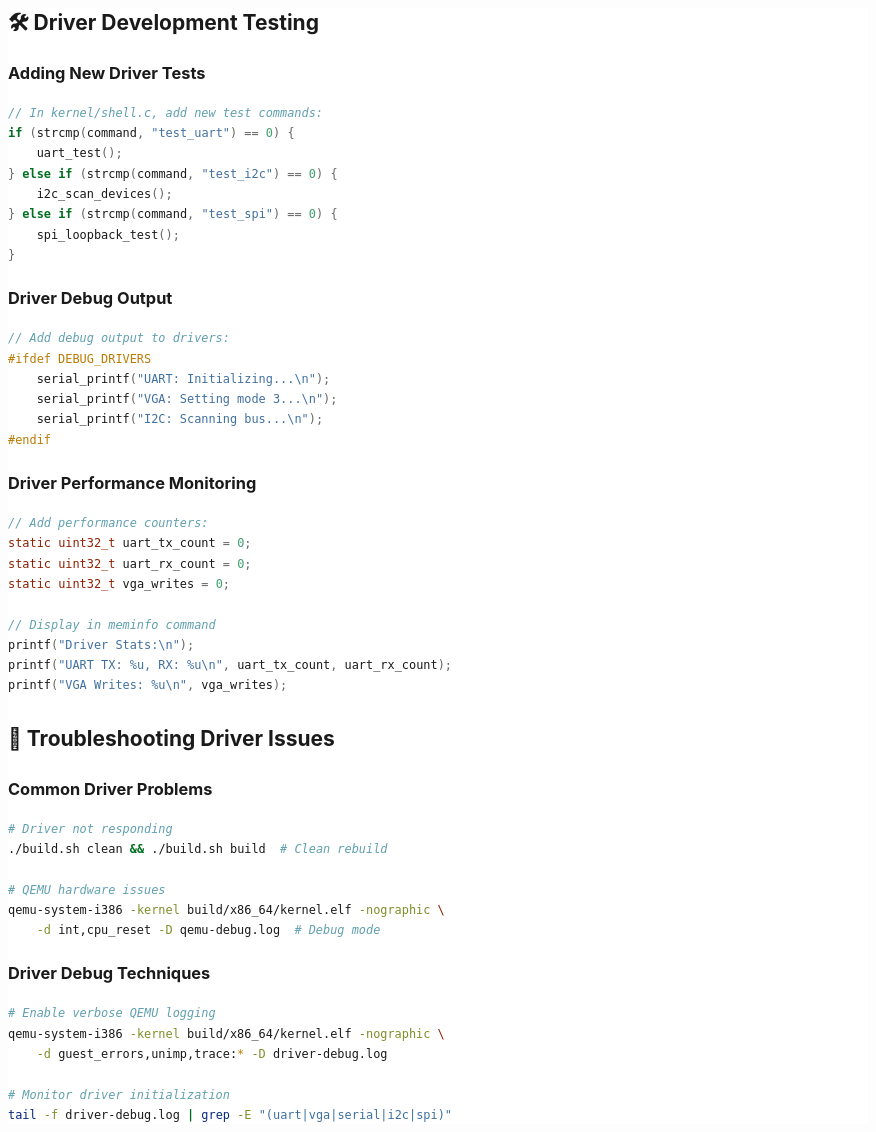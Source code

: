 ## 🛠️ **Driver Development Testing**

### **Adding New Driver Tests**
```c
// In kernel/shell.c, add new test commands:
if (strcmp(command, "test_uart") == 0) {
    uart_test();
} else if (strcmp(command, "test_i2c") == 0) {
    i2c_scan_devices();
} else if (strcmp(command, "test_spi") == 0) {
    spi_loopback_test();
}
```

### **Driver Debug Output**
```c
// Add debug output to drivers:
#ifdef DEBUG_DRIVERS
    serial_printf("UART: Initializing...\n");
    serial_printf("VGA: Setting mode 3...\n");
    serial_printf("I2C: Scanning bus...\n");
#endif
```

### **Driver Performance Monitoring**
```c
// Add performance counters:
static uint32_t uart_tx_count = 0;
static uint32_t uart_rx_count = 0;
static uint32_t vga_writes = 0;

// Display in meminfo command
printf("Driver Stats:\n");
printf("UART TX: %u, RX: %u\n", uart_tx_count, uart_rx_count);
printf("VGA Writes: %u\n", vga_writes);
```

## 🔧 **Troubleshooting Driver Issues**

### **Common Driver Problems**
```bash
# Driver not responding
./build.sh clean && ./build.sh build  # Clean rebuild

# QEMU hardware issues
qemu-system-i386 -kernel build/x86_64/kernel.elf -nographic \
    -d int,cpu_reset -D qemu-debug.log  # Debug mode
```

### **Driver Debug Techniques**
```bash
# Enable verbose QEMU logging
qemu-system-i386 -kernel build/x86_64/kernel.elf -nographic \
    -d guest_errors,unimp,trace:* -D driver-debug.log

# Monitor driver initialization
tail -f driver-debug.log | grep -E "(uart|vga|serial|i2c|spi)"
```
